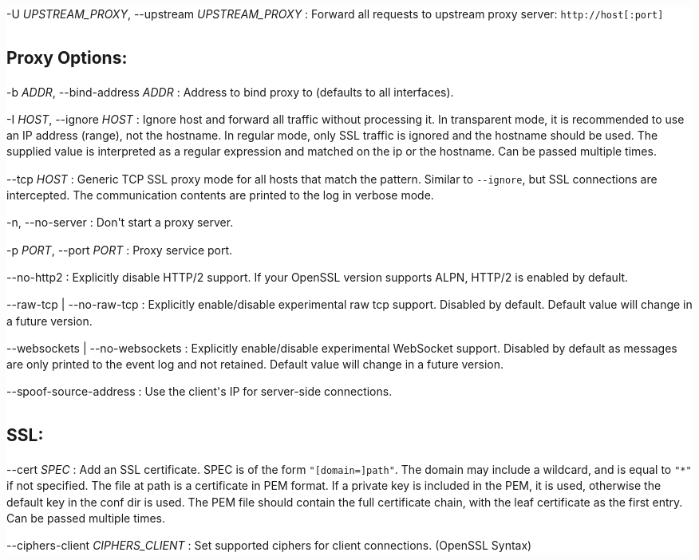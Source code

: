 -U *UPSTREAM_PROXY*, \--upstream *UPSTREAM_PROXY*
:   Forward all requests to upstream proxy server: `http://host[:port]`

## Proxy Options:

-b *ADDR*, \--bind-address *ADDR*
:   Address to bind proxy to (defaults to all interfaces).

-I *HOST*, \--ignore *HOST*
:   Ignore host and forward all traffic without processing it. In
    transparent mode, it is recommended to use an IP address (range),
    not the hostname. In regular mode, only SSL traffic is ignored and
    the hostname should be used. The supplied value is interpreted as
    a regular expression and matched on the ip or the hostname. Can be
    passed multiple times.

\--tcp *HOST*
:   Generic TCP SSL proxy mode for all hosts that match the pattern. Similar
    to `--ignore`, but SSL connections are intercepted. The communication
    contents are printed to the log in verbose mode.

-n, \--no-server
:   Don't start a proxy server.

-p *PORT*, \--port *PORT*
:   Proxy service port.

\--no-http2
:   Explicitly disable HTTP/2 support. If your OpenSSL version supports
    ALPN, HTTP/2 is enabled by default.

\--raw-tcp | \--no-raw-tcp
:   Explicitly enable/disable experimental raw tcp support. Disabled by
    default. Default value will change in a future version.

\--websockets | \--no-websockets
:   Explicitly enable/disable experimental WebSocket support. Disabled
    by default as messages are only printed to the event log and not
    retained. Default value will change in a future version.

\--spoof-source-address
:   Use the client's IP for server-side connections.

## SSL:

\--cert *SPEC*
:   Add an SSL certificate. SPEC is of the form `"[domain=]path"`. The domain
    may include a wildcard, and is equal to `"*"` if not specified. The file
    at path is a certificate in PEM format. If a private key is included
    in the PEM, it is used, otherwise the default key in the conf dir is
    used. The PEM file should contain the full certificate chain, with
    the leaf certificate as the first entry. Can be passed multiple times.

\--ciphers-client *CIPHERS_CLIENT*
:   Set supported ciphers for client connections. (OpenSSL Syntax)
